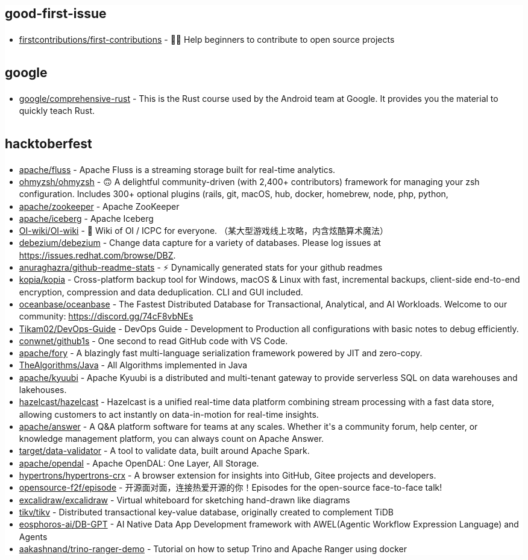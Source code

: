 ## good-first-issue 

- [firstcontributions/first-contributions](https://github.com/firstcontributions/first-contributions) - 🚀✨ Help beginners to contribute to open source projects

## google 

- [google/comprehensive-rust](https://github.com/google/comprehensive-rust) - This is the Rust course used by the Android team at Google. It provides you the material to quickly teach Rust.

## hacktoberfest 

- [apache/fluss](https://github.com/apache/fluss) - Apache Fluss is a streaming storage built for real-time analytics.
- [ohmyzsh/ohmyzsh](https://github.com/ohmyzsh/ohmyzsh) - 🙃   A delightful community-driven (with 2,400+ contributors) framework for managing your zsh configuration. Includes 300+ optional plugins (rails, git, macOS, hub, docker, homebrew, node, php, python,
- [apache/zookeeper](https://github.com/apache/zookeeper) - Apache ZooKeeper
- [apache/iceberg](https://github.com/apache/iceberg) - Apache Iceberg
- [OI-wiki/OI-wiki](https://github.com/OI-wiki/OI-wiki) - :star2: Wiki of OI / ICPC for everyone. （某大型游戏线上攻略，内含炫酷算术魔法）
- [debezium/debezium](https://github.com/debezium/debezium) - Change data capture for a variety of databases. Please log issues at https://issues.redhat.com/browse/DBZ.
- [anuraghazra/github-readme-stats](https://github.com/anuraghazra/github-readme-stats) - :zap: Dynamically generated stats for your github readmes
- [kopia/kopia](https://github.com/kopia/kopia) - Cross-platform backup tool for Windows, macOS & Linux with fast, incremental backups, client-side end-to-end encryption, compression and data deduplication. CLI and GUI included.
- [oceanbase/oceanbase](https://github.com/oceanbase/oceanbase) - The Fastest Distributed Database for Transactional, Analytical, and  AI Workloads. Welcome to our community: https://discord.gg/74cF8vbNEs
- [Tikam02/DevOps-Guide](https://github.com/Tikam02/DevOps-Guide) - DevOps Guide - Development to Production all configurations with basic notes to debug efficiently.
- [conwnet/github1s](https://github.com/conwnet/github1s) - One second to read GitHub code with VS Code.
- [apache/fory](https://github.com/apache/fory) - A blazingly fast multi-language serialization framework powered by JIT and zero-copy.
- [TheAlgorithms/Java](https://github.com/TheAlgorithms/Java) - All Algorithms implemented in Java
- [apache/kyuubi](https://github.com/apache/kyuubi) - Apache Kyuubi is a distributed and multi-tenant gateway to provide serverless SQL on data warehouses and lakehouses.
- [hazelcast/hazelcast](https://github.com/hazelcast/hazelcast) - Hazelcast is a unified real-time data platform combining stream processing with a fast data store, allowing customers to act instantly on data-in-motion for real-time insights.
- [apache/answer](https://github.com/apache/answer) - A Q&A platform software for teams at any scales. Whether it's a community forum, help center, or knowledge management platform, you can always count on Apache Answer.
- [target/data-validator](https://github.com/target/data-validator) - A tool to validate data, built around Apache Spark.
- [apache/opendal](https://github.com/apache/opendal) - Apache OpenDAL: One Layer, All Storage.
- [hypertrons/hypertrons-crx](https://github.com/hypertrons/hypertrons-crx) - A browser extension for insights into GitHub, Gitee projects and developers.
- [opensource-f2f/episode](https://github.com/opensource-f2f/episode) - 开源面对面，连接热爱开源的你！Episodes for the open-source face-to-face talk!
- [excalidraw/excalidraw](https://github.com/excalidraw/excalidraw) - Virtual whiteboard for sketching hand-drawn like diagrams
- [tikv/tikv](https://github.com/tikv/tikv) - Distributed transactional key-value database, originally created to complement TiDB
- [eosphoros-ai/DB-GPT](https://github.com/eosphoros-ai/DB-GPT) - AI Native Data App Development framework with AWEL(Agentic Workflow Expression Language) and Agents
- [aakashnand/trino-ranger-demo](https://github.com/aakashnand/trino-ranger-demo) - Tutorial on how to setup Trino and Apache Ranger using docker